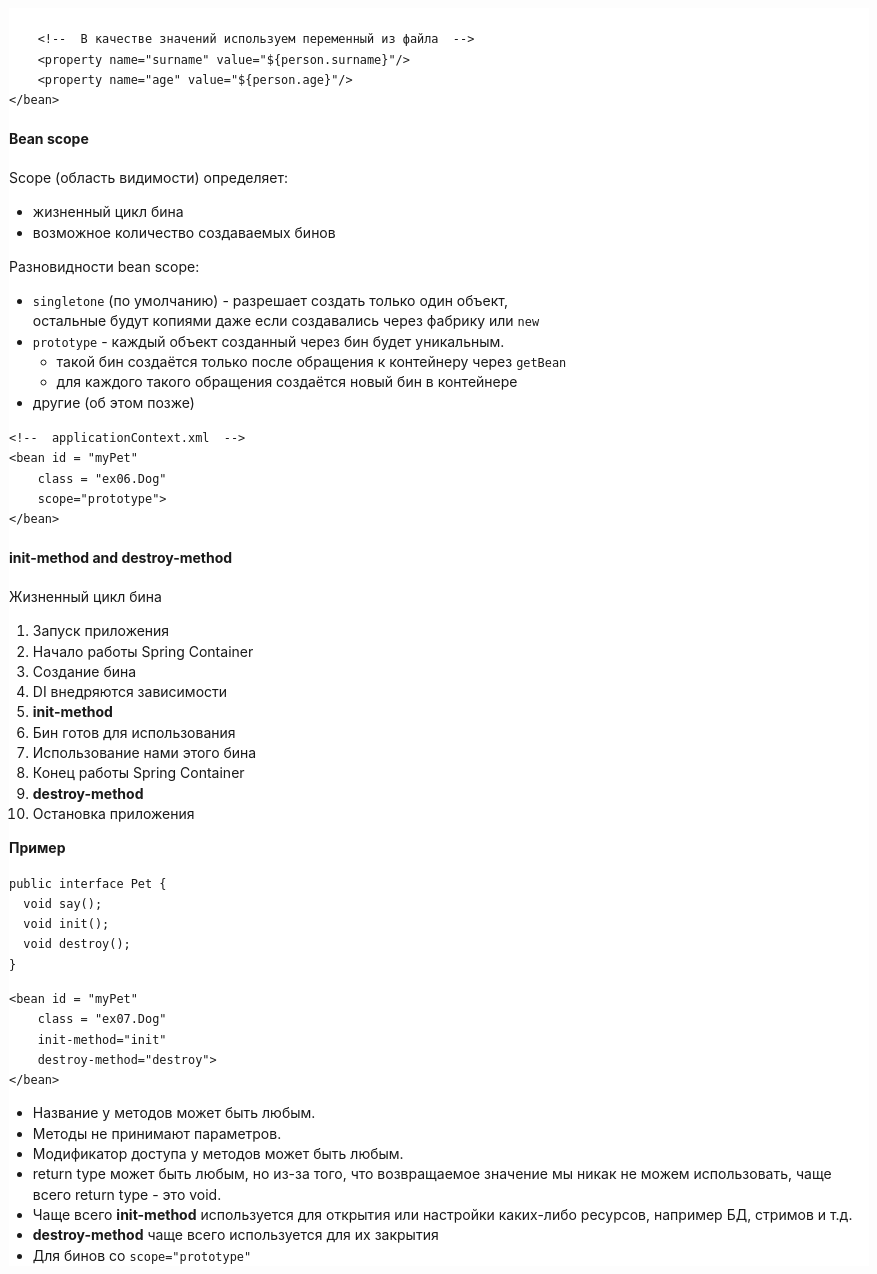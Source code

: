 ```aidl
    
    <!--  В качестве значений используем переменный из файла  -->
    <property name="surname" value="${person.surname}"/>
    <property name="age" value="${person.age}"/>
</bean>
```
#### Bean scope
Scope (область видимости) определяет:
* жизненный цикл бина
* возможное количество создаваемых бинов  

Разновидности bean scope:
* `singletone` (по умолчанию) - разрешает создать только один объект,   
остальные будут копиями даже если создавались через фабрику или `new`
* `prototype` - каждый объект созданный через бин будет уникальным.
  * такой бин создаётся только после обращения к контейнеру через `getBean`
  * для каждого такого обращения создаётся новый бин в контейнере
* другие (об этом позже)

```aidl
<!--  applicationContext.xml  -->
<bean id = "myPet"
    class = "ex06.Dog"
    scope="prototype">
</bean>
```

#### init-method and destroy-method
Жизненный цикл бина
1. Запуск приложения 
2. Начало работы Spring Container
3. Создание бина
4. DI внедряются зависимости
5. **init-method** 
6. Бин готов для использования
7. Использование нами этого бина
8. Конец работы Spring Container
9. **destroy-method**
10. Остановка приложения

**Пример**
```agsl
public interface Pet {
  void say();
  void init();
  void destroy();
}
```
```aidl
<bean id = "myPet"
    class = "ex07.Dog"
    init-method="init"
    destroy-method="destroy">
</bean>
```
* Название у методов может быть любым.
* Методы не принимают параметров.
* Модификатор доступа у методов может быть любым.
* return type может быть любым, но из-за того,
что возвращаемое значение мы никак не можем использовать,
чаще всего return type - это void.
* Чаще всего **init-method** используется для открытия
или настройки каких-либо ресурсов, например БД, стримов и т.д.
* **destroy-method** чаще всего используется для их закрытия
* Для бинов со `scope="prototype"` 